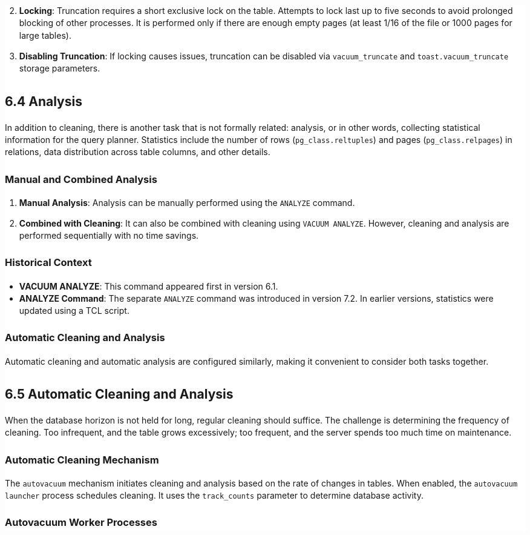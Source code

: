 2. **Locking**: Truncation requires a short exclusive lock on the table. Attempts to lock last up to five seconds to avoid
   prolonged blocking of other processes. It is performed only if there are enough empty pages (at least 1/16 of the file or 1000
   pages for large tables).

3. **Disabling Truncation**: If locking causes issues, truncation can be disabled via `vacuum_truncate`
   and `toast.vacuum_truncate` storage parameters.

## 6.4 Analysis

In addition to cleaning, there is another task that is not formally related: analysis, or in other words, collecting statistical
information for the query planner. Statistics include the number of rows (`pg_class.reltuples`) and pages (`pg_class.relpages`) in
relations, data distribution across table columns, and other details.

### Manual and Combined Analysis

1. **Manual Analysis**: Analysis can be manually performed using the `ANALYZE` command.

2. **Combined with Cleaning**: It can also be combined with cleaning using `VACUUM ANALYZE`. However, cleaning and analysis are
   performed sequentially with no time savings.

### Historical Context

- **VACUUM ANALYZE**: This command appeared first in version 6.1.
- **ANALYZE Command**: The separate `ANALYZE` command was introduced in version 7.2. In earlier versions, statistics were updated
  using a TCL script.

### Automatic Cleaning and Analysis

Automatic cleaning and automatic analysis are configured similarly, making it convenient to consider both tasks together.

## 6.5 Automatic Cleaning and Analysis

When the database horizon is not held for long, regular cleaning should suffice. The challenge is determining the frequency of
cleaning. Too infrequent, and the table grows excessively; too frequent, and the server spends too much time on maintenance.

### Automatic Cleaning Mechanism

The `autovacuum` mechanism initiates cleaning and analysis based on the rate of changes in tables. When enabled,
the `autovacuum launcher` process schedules cleaning. It uses the `track_counts` parameter to determine database activity.

### Autovacuum Worker Processes
